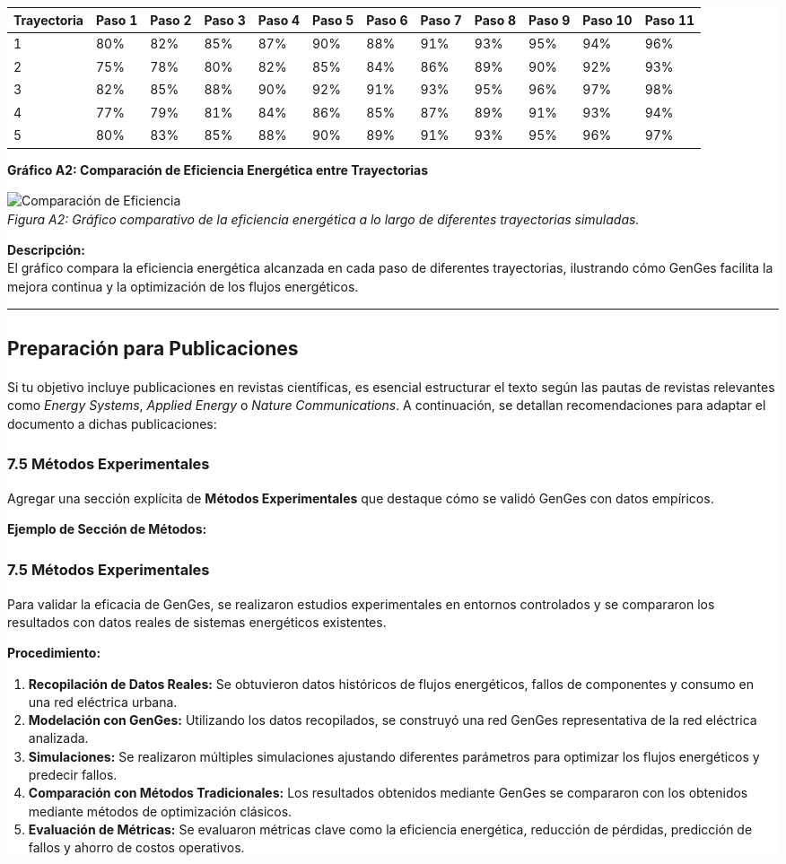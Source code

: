 | Trayectoria | Paso 1 | Paso 2 | Paso 3 | Paso 4 | Paso 5 | Paso 6 | Paso 7 | Paso 8 | Paso 9 | Paso 10 | Paso 11 |
|-------------|--------|--------|--------|--------|--------|--------|--------|--------|--------|---------|---------|
| 1           | 80%    | 82%    | 85%    | 87%    | 90%    | 88%    | 91%    | 93%    | 95%    | 94%     | 96%     |
| 2           | 75%    | 78%    | 80%    | 82%    | 85%    | 84%    | 86%    | 89%    | 90%    | 92%     | 93%     |
| 3           | 82%    | 85%    | 88%    | 90%    | 92%    | 91%    | 93%    | 95%    | 96%    | 97%     | 98%     |
| 4           | 77%    | 79%    | 81%    | 84%    | 86%    | 85%    | 87%    | 89%    | 91%    | 93%     | 94%     |
| 5           | 80%    | 83%    | 85%    | 88%    | 90%    | 89%    | 91%    | 93%    | 95%    | 96%     | 97%     |

**Gráfico A2: Comparación de Eficiencia Energética entre Trayectorias**

![Comparación de Eficiencia](https://i.imgur.com/YourImageLinkA2.png)  
*Figura A2: Gráfico comparativo de la eficiencia energética a lo largo de diferentes trayectorias simuladas.*

**Descripción:**  
El gráfico compara la eficiencia energética alcanzada en cada paso de diferentes trayectorias, ilustrando cómo GenGes facilita la mejora continua y la optimización de los flujos energéticos.

---

## Preparación para Publicaciones

Si tu objetivo incluye publicaciones en revistas científicas, es esencial estructurar el texto según las pautas de revistas relevantes como *Energy Systems*, *Applied Energy* o *Nature Communications*. A continuación, se detallan recomendaciones para adaptar el documento a dichas publicaciones:

### 7.5 Métodos Experimentales

Agregar una sección explícita de **Métodos Experimentales** que destaque cómo se validó GenGes con datos empíricos.

**Ejemplo de Sección de Métodos:**

### 7.5 Métodos Experimentales

Para validar la eficacia de GenGes, se realizaron estudios experimentales en entornos controlados y se compararon los resultados con datos reales de sistemas energéticos existentes.

**Procedimiento:**
1. **Recopilación de Datos Reales:** Se obtuvieron datos históricos de flujos energéticos, fallos de componentes y consumo en una red eléctrica urbana.
2. **Modelación con GenGes:** Utilizando los datos recopilados, se construyó una red GenGes representativa de la red eléctrica analizada.
3. **Simulaciones:** Se realizaron múltiples simulaciones ajustando diferentes parámetros para optimizar los flujos energéticos y predecir fallos.
4. **Comparación con Métodos Tradicionales:** Los resultados obtenidos mediante GenGes se compararon con los obtenidos mediante métodos de optimización clásicos.
5. **Evaluación de Métricas:** Se evaluaron métricas clave como la eficiencia energética, reducción de pérdidas, predicción de fallos y ahorro de costos operativos.
